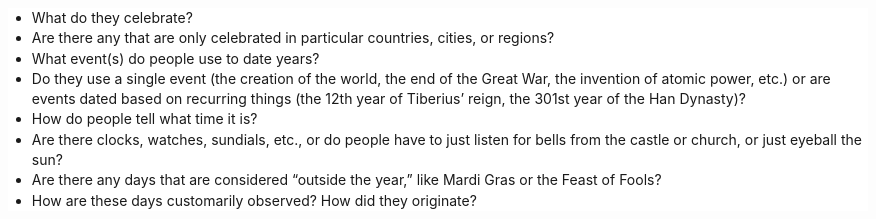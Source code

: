 - What do they celebrate? 
- Are there any that are only celebrated in particular countries, cities, or regions?
- What event(s) do people use to date years? 
- Do they use a single event (the creation of the world, the end of the Great War, the invention of atomic power, etc.) or are events dated based on recurring things (the 12th year of Tiberius’ reign, the 301st year of the Han Dynasty)?
- How do people tell what time it is? 
- Are there clocks, watches, sundials, etc., or do people have to just listen for bells from the castle or church, or just eyeball the sun?
- Are there any days that are considered “outside the year,” like Mardi Gras or the Feast of Fools? 
- How are these days customarily observed? How did they originate?
